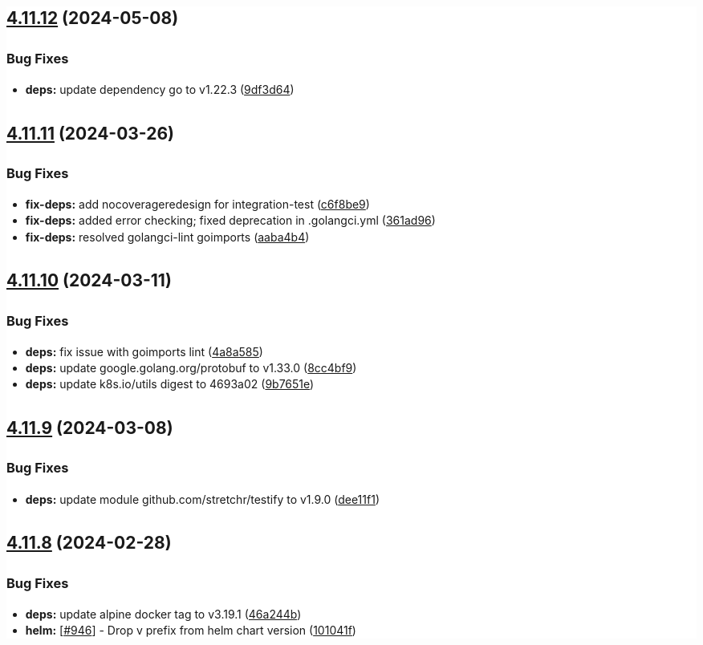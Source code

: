 ## [4.11.12](https://github.com/metacontroller/metacontroller/compare/v4.11.11...v4.11.12) (2024-05-08)


### Bug Fixes

* **deps:** update dependency go to v1.22.3 ([9df3d64](https://github.com/metacontroller/metacontroller/commit/9df3d64f6e6419f534030f4100cf697e467baaae))

## [4.11.11](https://github.com/metacontroller/metacontroller/compare/v4.11.10...v4.11.11) (2024-03-26)


### Bug Fixes

* **fix-deps:** add nocoverageredesign for integration-test ([c6f8be9](https://github.com/metacontroller/metacontroller/commit/c6f8be9a56bd05932cac974754ce7bcb439955d3))
* **fix-deps:** added error checking; fixed deprecation in .golangci.yml ([361ad96](https://github.com/metacontroller/metacontroller/commit/361ad9634c54b328d7e7a127bd369fc7129381de))
* **fix-deps:** resolved golangci-lint goimports ([aaba4b4](https://github.com/metacontroller/metacontroller/commit/aaba4b4f651ee1aabd8ec44339e204e572b7e8c3))

## [4.11.10](https://github.com/metacontroller/metacontroller/compare/v4.11.9...v4.11.10) (2024-03-11)


### Bug Fixes

* **deps:** fix issue with goimports lint ([4a8a585](https://github.com/metacontroller/metacontroller/commit/4a8a58571f573381ee77b4cbfd7b57d588d6a294))
* **deps:** update google.golang.org/protobuf to v1.33.0 ([8cc4bf9](https://github.com/metacontroller/metacontroller/commit/8cc4bf9ba9dbf22e9e02f3a733a1d38466b94387))
* **deps:** update k8s.io/utils digest to 4693a02 ([9b7651e](https://github.com/metacontroller/metacontroller/commit/9b7651ed10a08ded228ee07d886e3a62529d07c1))

## [4.11.9](https://github.com/metacontroller/metacontroller/compare/v4.11.8...v4.11.9) (2024-03-08)


### Bug Fixes

* **deps:** update module github.com/stretchr/testify to v1.9.0 ([dee11f1](https://github.com/metacontroller/metacontroller/commit/dee11f1f1fc71c34afb8f032d8c24cb1e42675e5))

## [4.11.8](https://github.com/metacontroller/metacontroller/compare/v4.11.7...v4.11.8) (2024-02-28)


### Bug Fixes

* **deps:** update alpine docker tag to v3.19.1 ([46a244b](https://github.com/metacontroller/metacontroller/commit/46a244b7f0eea068631759ff195a3d8e2d8e0ddf))
* **helm:** [[#946](https://github.com/metacontroller/metacontroller/issues/946)] - Drop v prefix from helm chart version ([101041f](https://github.com/metacontroller/metacontroller/commit/101041f123c29c3f6a717c888313d8404e898ba0))

